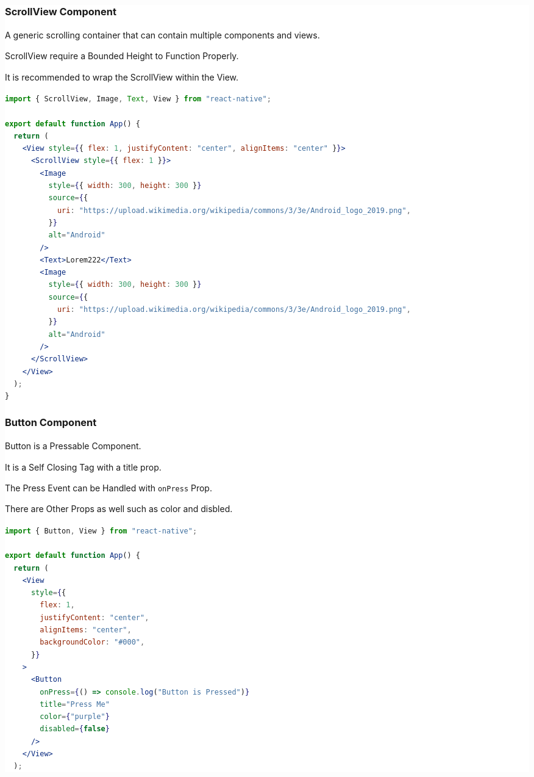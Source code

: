 ### ScrollView Component

A generic scrolling container that can contain multiple components and views.

ScrollView require a Bounded Height to Function Properly.

It is recommended to wrap the ScrollView within the View.

```jsx
import { ScrollView, Image, Text, View } from "react-native";

export default function App() {
  return (
    <View style={{ flex: 1, justifyContent: "center", alignItems: "center" }}>
      <ScrollView style={{ flex: 1 }}>
        <Image
          style={{ width: 300, height: 300 }}
          source={{
            uri: "https://upload.wikimedia.org/wikipedia/commons/3/3e/Android_logo_2019.png",
          }}
          alt="Android"
        />
        <Text>Lorem222</Text>
        <Image
          style={{ width: 300, height: 300 }}
          source={{
            uri: "https://upload.wikimedia.org/wikipedia/commons/3/3e/Android_logo_2019.png",
          }}
          alt="Android"
        />
      </ScrollView>
    </View>
  );
}
```

### Button Component

Button is a Pressable Component.

It is a Self Closing Tag with a title prop.

The Press Event can be Handled with `onPress` Prop.

There are Other Props as well such as color and disbled.

```jsx
import { Button, View } from "react-native";

export default function App() {
  return (
    <View
      style={{
        flex: 1,
        justifyContent: "center",
        alignItems: "center",
        backgroundColor: "#000",
      }}
    >
      <Button
        onPress={() => console.log("Button is Pressed")}
        title="Press Me"
        color={"purple"}
        disabled={false}
      />
    </View>
  );
```